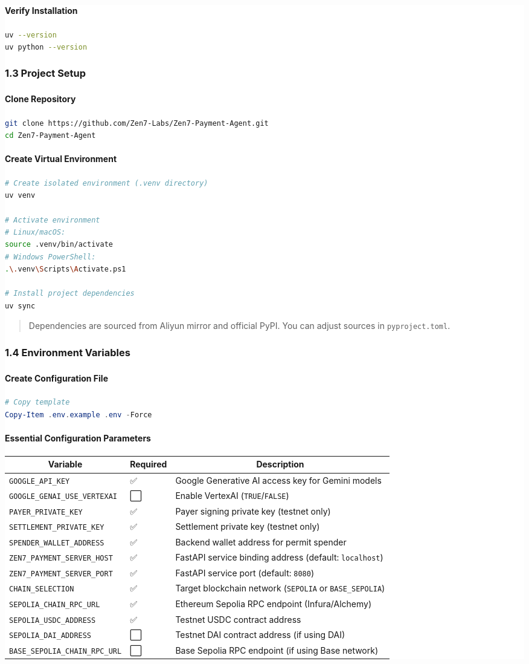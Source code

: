 #### Verify Installation
```bash
uv --version
uv python --version
```

### 1.3 Project Setup

#### Clone Repository
```bash
git clone https://github.com/Zen7-Labs/Zen7-Payment-Agent.git
cd Zen7-Payment-Agent
```

#### Create Virtual Environment
```bash
# Create isolated environment (.venv directory)
uv venv

# Activate environment
# Linux/macOS:
source .venv/bin/activate
# Windows PowerShell:
.\.venv\Scripts\Activate.ps1

# Install project dependencies
uv sync
```

> Dependencies are sourced from Aliyun mirror and official PyPI. You can adjust sources in `pyproject.toml`.

### 1.4 Environment Variables

#### Create Configuration File
```powershell
# Copy template
Copy-Item .env.example .env -Force
```

#### Essential Configuration Parameters

| Variable | Required | Description |
| --- | --- | --- |
| `GOOGLE_API_KEY` | ✅ | Google Generative AI access key for Gemini models |
| `GOOGLE_GENAI_USE_VERTEXAI` | ⬜ | Enable VertexAI (`TRUE`/`FALSE`) |
| `PAYER_PRIVATE_KEY` | ✅ | Payer signing private key (testnet only) |
| `SETTLEMENT_PRIVATE_KEY` | ✅ | Settlement private key (testnet only) |
| `SPENDER_WALLET_ADDRESS` | ✅ | Backend wallet address for permit spender |
| `ZEN7_PAYMENT_SERVER_HOST` | ✅ | FastAPI service binding address (default: `localhost`) |
| `ZEN7_PAYMENT_SERVER_PORT` | ✅ | FastAPI service port (default: `8080`) |
| `CHAIN_SELECTION` | ✅ | Target blockchain network (`SEPOLIA` or `BASE_SEPOLIA`) |
| `SEPOLIA_CHAIN_RPC_URL` | ✅ | Ethereum Sepolia RPC endpoint (Infura/Alchemy) |
| `SEPOLIA_USDC_ADDRESS` | ✅ | Testnet USDC contract address |
| `SEPOLIA_DAI_ADDRESS` | ⬜ | Testnet DAI contract address (if using DAI) |
| `BASE_SEPOLIA_CHAIN_RPC_URL` | ⬜ | Base Sepolia RPC endpoint (if using Base network) |